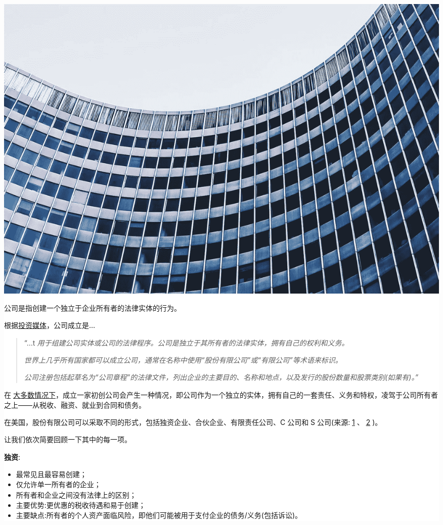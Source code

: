 ![](img/6c9b665f43a639204de736a4728a2d2f.png)

公司是指创建一个独立于企业所有者的法律实体的行为。

根据[投资媒体](http://www.investopedia.com/terms/i/incorporate.asp)，公司成立是…

> “…t *用于组建公司实体或公司的法律程序。公司是独立于其所有者的法律实体，拥有自己的权利和义务。*
> 
> *世界上几乎所有国家都可以成立公司，通常在名称中使用“股份有限公司”或“有限公司”等术语来标识。*
> 
> *公司注册包括起草名为“公司章程”的法律文件，列出企业的主要目的、名称和地点，以及发行的股份数量和股票类别(如果有)。”*

在 [大多数情况下](https://www.slideshare.net/DentonsGlobal/startup-legal-basics)，成立一家初创公司会产生一种情况，即公司作为一个独立的实体，拥有自己的一套责任、义务和特权，凌驾于公司所有者之上——从税收、融资、就业到合同和债务。

在美国，股份有限公司可以采取不同的形式，包括独资企业、合伙企业、有限责任公司、C 公司和 S 公司(来源: [1](https://www.entrepreneur.com/article/75118) 、 [2](http://fitsmallbusiness.com/llc-vs-s-corp-vs-c-corp/) )。

让我们依次简要回顾一下其中的每一项。

**独资**:

*   最常见且最容易创建；
*   仅允许单一所有者的企业；
*   所有者和企业之间没有法律上的区别；
*   主要优势:更优惠的税收待遇和易于创建；
*   主要缺点:所有者的个人资产面临风险，即他们可能被用于支付企业的债务/义务(包括诉讼)。
